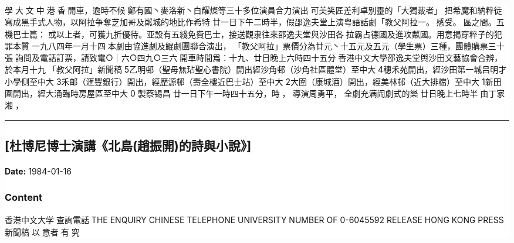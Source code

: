 學
大
文
中
港
香
開車，逾時不候
鄭有國丶麥洛新丶白耀燦等三十多位演員合力演出
可美笑匠差利卓别靈的「大獨裁者」
把希魔和納粹徒寫成黑手式人物，以阿拉争奪芝加哥及粼城的地比作希特
廿一日下午二時半，假邵逸夫堂上演粤語話劇「教父阿拉一。
感受。
區之間。五機巴士篇：
或以上者，可獲九折優待。亚設有五綫免費巴士，接送觀隶往來邵逸夫堂與沙田各
拉霸占德國及進攻粼國。用意揭穿粹子的犯罪本質
一九八四年一月十四
本劇由協進劇及鲲劇團聯合演出，
「教父阿拉」票價分為廿元丶十五元及五元（學生票）三種，團體購票三十張
詢問及電話訂票，請致電○｜六○四九○三六
開車時間爲：十九、廿日晚上六時四十五分
香港中文大學邵逸夫堂舆沙田文藝協會合辨，於本月十九
「教父阿拉」新聞稿
5乙明邨（聖母無玷聖心書院）開出經沙角邨（沙角社區體堂）至中大
4穗禾苑開出，經沙田第一城吕明才小學侧至中大
3禾邮（滙豐銀行）開出，經歷源邨（壽全樓近巴士站）至中大
2大圍（康城酒）開出，經美林邨（近大排檔）至中大
1新田圍開出，經大涌臨時房屋區至中大
0
製蔡锡昌
廿一日下午一時四十五分，時
，
導演周勇平，
全劇充满闹劇式的樂
廿日晚上七時半
由丁家湘
，

---

## [杜博尼博士演講《北島(趙振開)的詩與小說》]

**Date:** 1984-01-16

### Content

香港中文大学
查詢電話
THE
ENQUIRY
CHINESE
TELEPHONE
UNIVERSITY
NUMBER
OF
0-6045592
RELEASE
HONG
KONG
PRESS
新聞稿
以
意者
有
究